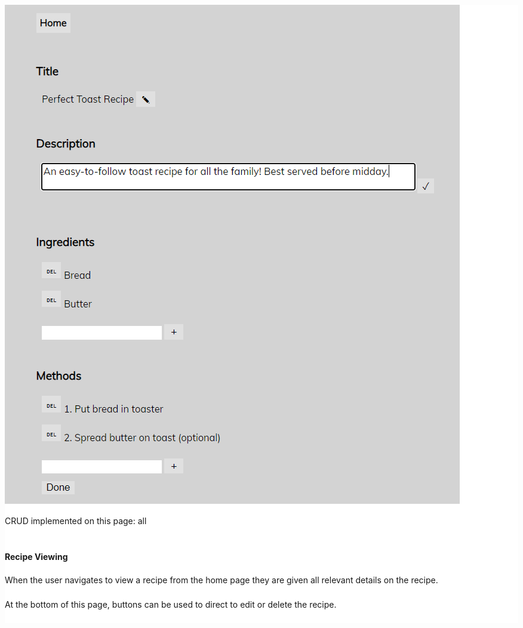 ![recipe creation page image](./images/recipe_creation.png)

CRUD implemented on this page: all 
<br/><br/>

#### Recipe Viewing
When the user navigates to view a recipe from the home page they are given all relevant details on the recipe.
<br/><br/>
At the bottom of this page, buttons can be used to direct to edit or delete the recipe.
<br/><br/>